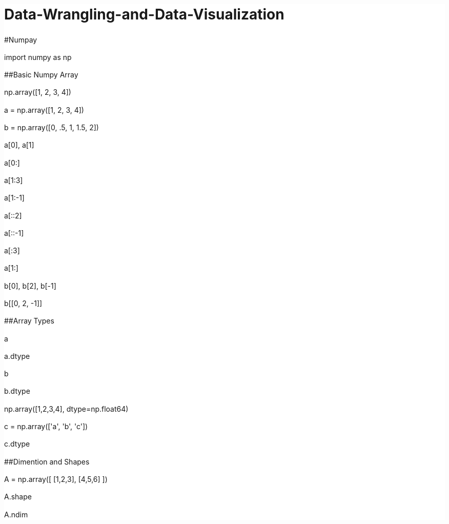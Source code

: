 # Data-Wrangling-and-Data-Visualization



#Numpay


import numpy as np

##Basic Numpy Array

np.array([1, 2, 3, 4])

a = np.array([1, 2, 3, 4])

b = np.array([0, .5, 1, 1.5, 2])

a[0], a[1]

a[0:]

a[1:3]

a[1:-1]

a[::2]

a[::-1]

a[:3]

a[1:]

b[0], b[2], b[-1]

b[[0, 2, -1]]

##Array Types

a

a.dtype

b

b.dtype

np.array([1,2,3,4], dtype=np.float64)

c = np.array(['a', 'b', 'c'])

c.dtype

##Dimention and Shapes

A = np.array([
    [1,2,3],
    [4,5,6]
])

A.shape

A.ndim
